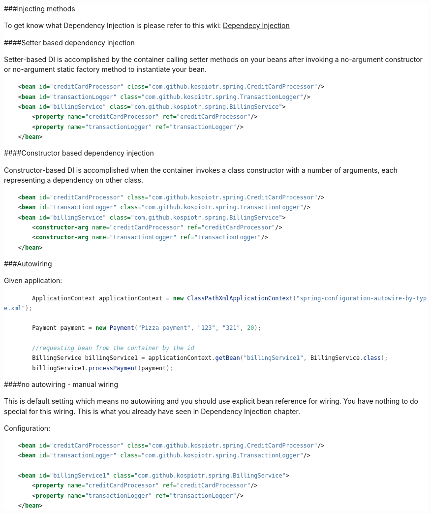 ###Injecting methods

To get know what Dependency Injection is please refer to this wiki: [Dependecy Injection](dependency-injection.html)

####Setter based dependency injection

Setter-based DI is accomplished by the container calling setter methods on your beans after invoking a no-argument constructor or no-argument static factory method to instantiate your bean.

```xml
    <bean id="creditCardProcessor" class="com.github.kospiotr.spring.CreditCardProcessor"/>
    <bean id="transactionLogger" class="com.github.kospiotr.spring.TransactionLogger"/>
    <bean id="billingService" class="com.github.kospiotr.spring.BillingService">
        <property name="creditCardProcessor" ref="creditCardProcessor"/>
        <property name="transactionLogger" ref="transactionLogger"/>
    </bean>
```

####Constructor based dependency injection

Constructor-based DI is accomplished when the container invokes a class constructor with a number of arguments, each representing a dependency on other class.

```xml
    <bean id="creditCardProcessor" class="com.github.kospiotr.spring.CreditCardProcessor"/>
    <bean id="transactionLogger" class="com.github.kospiotr.spring.TransactionLogger"/>
    <bean id="billingService" class="com.github.kospiotr.spring.BillingService">
        <constructor-arg name="creditCardProcessor" ref="creditCardProcessor"/>
        <constructor-arg name="transactionLogger" ref="transactionLogger"/>
    </bean>
```

###Autowiring

Given application:

```java
        ApplicationContext applicationContext = new ClassPathXmlApplicationContext("spring-configuration-autowire-by-type.xml");

        Payment payment = new Payment("Pizza payment", "123", "321", 20);

        //requesting bean from the container by the id
        BillingService billingService1 = applicationContext.getBean("billingService1", BillingService.class);
        billingService1.processPayment(payment);
```

####no autowiring - manual wiring

 This is default setting which means no autowiring and you should use explicit bean reference for wiring. You have nothing to do special for this wiring. This is what you already have seen in Dependency Injection chapter.

Configuration:

```xml
    <bean id="creditCardProcessor" class="com.github.kospiotr.spring.CreditCardProcessor"/>
    <bean id="transactionLogger" class="com.github.kospiotr.spring.TransactionLogger"/>

    <bean id="billingService1" class="com.github.kospiotr.spring.BillingService">
        <property name="creditCardProcessor" ref="creditCardProcessor"/>
        <property name="transactionLogger" ref="transactionLogger"/>
    </bean>
```
